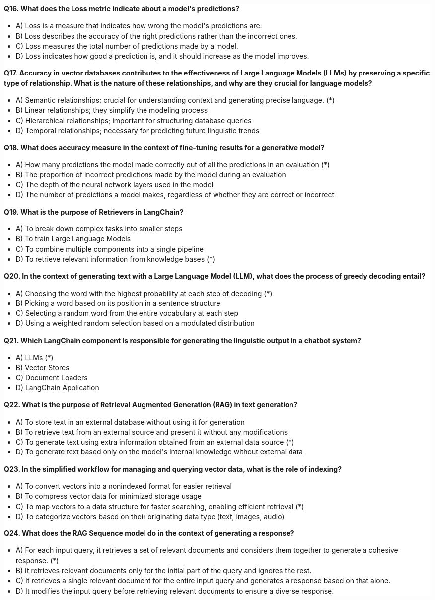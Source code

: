 **Q16. What does the Loss metric indicate about a model's predictions?**
- A) Loss is a measure that indicates how wrong the model's predictions are.
- B) Loss describes the accuracy of the right predictions rather than the incorrect ones.
- C) Loss measures the total number of predictions made by a model.
- D) Loss indicates how good a prediction is, and it should increase as the model improves.

**Q17. Accuracy in vector databases contributes to the effectiveness of Large Language Models (LLMs) by preserving a specific type of relationship. What is the nature of these relationships, and why are they crucial for language models?**
- A) Semantic relationships; crucial for understanding context and generating precise language. (*)
- B) Linear relationships; they simplify the modeling process
- C) Hierarchical relationships; important for structuring database queries
- D) Temporal relationships; necessary for predicting future linguistic trends

**Q18. What does accuracy measure in the context of fine-tuning results for a generative model?**
- A) How many predictions the model made correctly out of all the predictions in an evaluation (*)
- B) The proportion of incorrect predictions made by the model during an evaluation
- C) The depth of the neural network layers used in the model
- D) The number of predictions a model makes, regardless of whether they are correct or incorrect

**Q19. What is the purpose of Retrievers in LangChain?**
- A) To break down complex tasks into smaller steps
- B) To train Large Language Models
- C) To combine multiple components into a single pipeline
- D) To retrieve relevant information from knowledge bases (*)

**Q20. In the context of generating text with a Large Language Model (LLM), what does the process of greedy decoding entail?**
- A) Choosing the word with the highest probability at each step of decoding (*)
- B) Picking a word based on its position in a sentence structure
- C) Selecting a random word from the entire vocabulary at each step
- D) Using a weighted random selection based on a modulated distribution

**Q21. Which LangChain component is responsible for generating the linguistic output in a chatbot system?**
- A) LLMs (*)
- B) Vector Stores
- C) Document Loaders
- D) LangChain Application

**Q22. What is the purpose of Retrieval Augmented Generation (RAG) in text generation?**
- A) To store text in an external database without using it for generation
- B) To retrieve text from an external source and present it without any modifications
- C) To generate text using extra information obtained from an external data source (*)
- D) To generate text based only on the model's internal knowledge without external data

**Q23. In the simplified workflow for managing and querying vector data, what is the role of indexing?**
- A) To convert vectors into a nonindexed format for easier retrieval
- B) To compress vector data for minimized storage usage
- C) To map vectors to a data structure for faster searching, enabling efficient retrieval (*)
- D) To categorize vectors based on their originating data type (text, images, audio)

**Q24. What does the RAG Sequence model do in the context of generating a response?**
- A) For each input query, it retrieves a set of relevant documents and considers them together to generate a cohesive response. (*)
- B) It retrieves relevant documents only for the initial part of the query and ignores the rest.
- C) It retrieves a single relevant document for the entire input query and generates a response based on that alone.
- D) It modifies the input query before retrieving relevant documents to ensure a diverse response.
